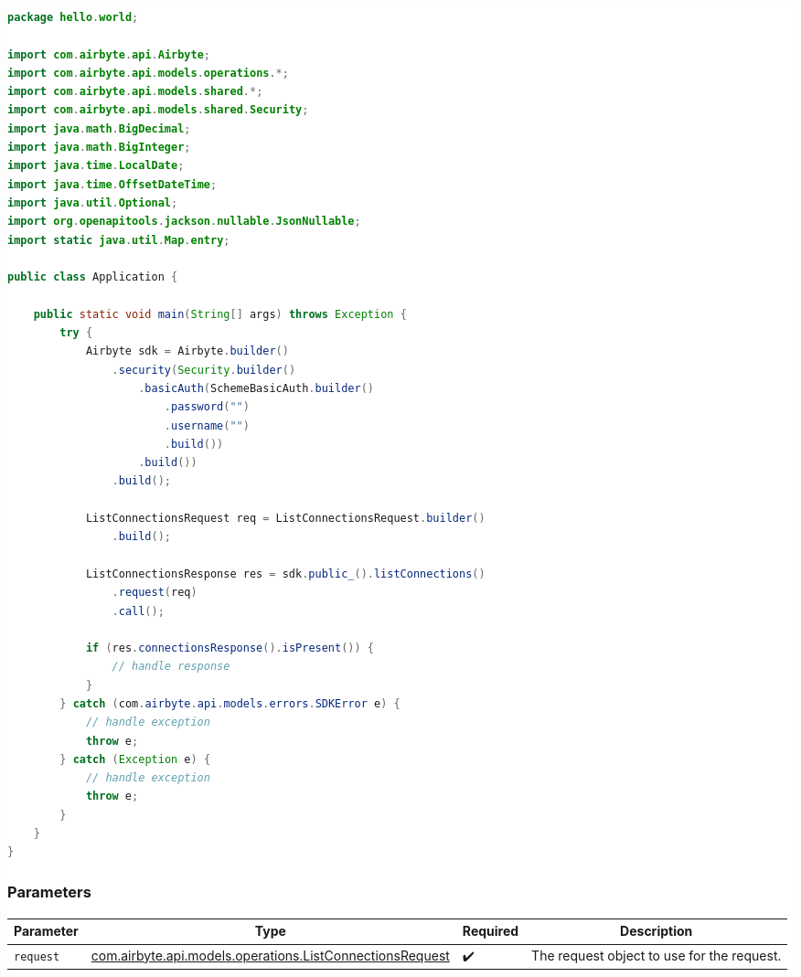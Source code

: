 ```java
package hello.world;

import com.airbyte.api.Airbyte;
import com.airbyte.api.models.operations.*;
import com.airbyte.api.models.shared.*;
import com.airbyte.api.models.shared.Security;
import java.math.BigDecimal;
import java.math.BigInteger;
import java.time.LocalDate;
import java.time.OffsetDateTime;
import java.util.Optional;
import org.openapitools.jackson.nullable.JsonNullable;
import static java.util.Map.entry;

public class Application {

    public static void main(String[] args) throws Exception {
        try {
            Airbyte sdk = Airbyte.builder()
                .security(Security.builder()
                    .basicAuth(SchemeBasicAuth.builder()
                        .password("")
                        .username("")
                        .build())
                    .build())
                .build();

            ListConnectionsRequest req = ListConnectionsRequest.builder()
                .build();

            ListConnectionsResponse res = sdk.public_().listConnections()
                .request(req)
                .call();

            if (res.connectionsResponse().isPresent()) {
                // handle response
            }
        } catch (com.airbyte.api.models.errors.SDKError e) {
            // handle exception
            throw e;
        } catch (Exception e) {
            // handle exception
            throw e;
        }
    }
}
```

### Parameters

| Parameter                                                                                                     | Type                                                                                                          | Required                                                                                                      | Description                                                                                                   |
| ------------------------------------------------------------------------------------------------------------- | ------------------------------------------------------------------------------------------------------------- | ------------------------------------------------------------------------------------------------------------- | ------------------------------------------------------------------------------------------------------------- |
| `request`                                                                                                     | [com.airbyte.api.models.operations.ListConnectionsRequest](../../models/operations/ListConnectionsRequest.md) | :heavy_check_mark:                                                                                            | The request object to use for the request.                                                                    |
